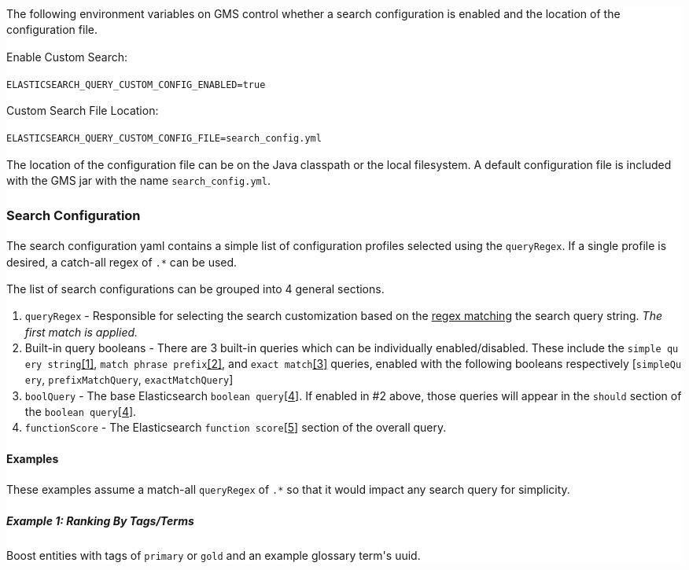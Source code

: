 The following environment variables on GMS control whether a search configuration is enabled and the location of the
configuration file.

Enable Custom Search:
```shell
ELASTICSEARCH_QUERY_CUSTOM_CONFIG_ENABLED=true
```

Custom Search File Location:
```shell
ELASTICSEARCH_QUERY_CUSTOM_CONFIG_FILE=search_config.yml
```
The location of the configuration file can be on the Java classpath or the local filesystem. A default configuration
file is included with the GMS jar with the name `search_config.yml`.

### Search Configuration

The search configuration yaml contains a simple list of configuration profiles selected using the `queryRegex`. If a
single profile is desired, a catch-all regex of `.*` can be used.

The list of search configurations can be grouped into 4 general sections.

1. `queryRegex` - Responsible for selecting the search customization based on the [regex matching](https://www.w3schools.com/java/java_regex.asp) the search query string.
*The first match is applied.*
2. Built-in query booleans - There are 3 built-in queries which can be individually enabled/disabled. These include
the `simple query string`[[1]](https://www.elastic.co/guide/en/elasticsearch/reference/7.17/query-dsl-simple-query-string-query.html), 
`match phrase prefix`[[2]](https://www.elastic.co/guide/en/elasticsearch/reference/7.17/query-dsl-match-query-phrase-prefix.html), and
`exact match`[[3]](https://www.elastic.co/guide/en/elasticsearch/reference/7.17/query-dsl-term-query.html) queries,
enabled with the following booleans
respectively [`simpleQuery`, `prefixMatchQuery`, `exactMatchQuery`]
3. `boolQuery` - The base Elasticsearch `boolean query`[[4](https://www.elastic.co/guide/en/elasticsearch/reference/7.17/query-dsl-bool-query.html)].
If enabled in #2 above, those queries will
appear in the `should` section of the `boolean query`[[4](https://www.elastic.co/guide/en/elasticsearch/reference/7.17/query-dsl-bool-query.html)].
4. `functionScore` - The Elasticsearch `function score`[[5](https://www.elastic.co/guide/en/elasticsearch/reference/7.17/query-dsl-function-score-query.html#score-functions)] section of the overall query.

#### Examples

These examples assume a match-all `queryRegex` of `.*` so that it would impact any search query for simplicity.

##### Example 1: Ranking By Tags/Terms

Boost entities with tags of `primary` or `gold` and an example glossary term's uuid.
